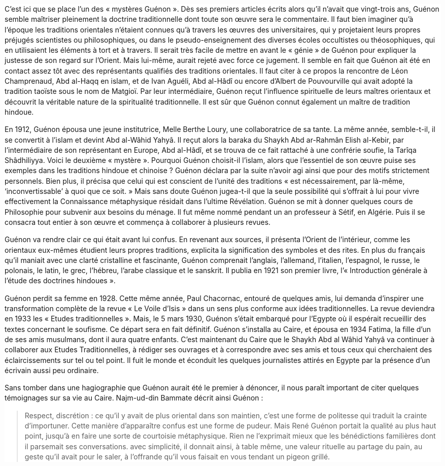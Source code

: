 C’est ici que se place l’un des «&nbsp;mystères Guénon&nbsp;». Dès ses premiers articles écrits alors qu’il n’avait que vingt-trois ans, Guénon semble maîtriser pleinement la doctrine traditionnelle dont toute son &oelig;uvre sera le commentaire. Il faut bien imaginer qu’à l’époque les traditions orientales n’étaient connues qu’à travers les &oelig;uvres des universitaires, qui y projetaient leurs propres préjugés scientistes ou philosophiques, ou dans le pseudo-enseignement des diverses écoles occultistes ou théosophiques, qui en utilisaient les éléments à tort et à travers. Il serait très facile de mettre en avant le «&nbsp;génie&nbsp;» de Guénon pour expliquer la justesse de son regard sur l’Orient. Mais lui-même, aurait rejeté avec force ce jugement. Il semble en fait que Guénon ait été en contact assez tôt avec des représentants qualifiés des traditions orientales. Il faut citer à ce propos la rencontre de Léon Champrenaud, Abd al-Haqq en islam, et de Ivan Aguéli, Abd al-Hâdî ou encore d’Albert de Pouvourville qui avait adopté la tradition taoïste sous le nom de Matgioï. Par leur intermédiaire, Guénon reçut l’influence spirituelle de leurs maîtres orientaux et découvrit la véritable nature de la spiritualité traditionnelle. Il est sûr que Guénon connut également un maître de tradition hindoue.

En 1912, Guénon épousa une jeune institutrice, Melle Berthe Loury, une collaboratrice de sa tante. La même année, semble-t-il, il se convertit à l’islam et devint Abd al-Wâhid Yahyâ. Il reçut alors la baraka du Shaykh Abd ar-Rahmân Elish al-Kebir, par l’intermédiaire de son représentant en Europe, Abd al-Hâdî, et se trouva de ce fait rattaché à une confrérie soufie, la Tarîqa Shâdhiliyya. Voici le deuxième «&nbsp;mystère&nbsp;». Pourquoi Guénon choisit-il l’islam, alors que l’essentiel de son &oelig;uvre puise ses exemples dans les traditions hindoue et chinoise&nbsp;? Guénon déclara par la suite n’avoir agi ainsi que pour des motifs strictement personnels. Bien plus, il précisa que celui qui est conscient de l’unité des traditions «&nbsp;est nécessairement, par là-même, ‘inconvertissable’ à quoi que ce soit.&nbsp;» Mais sans doute Guénon jugea-t-il que la seule possibilité qui s’offrait à lui pour vivre effectivement la Connaissance métaphysique résidait dans l’ultime Révélation. Guénon se mit à donner quelques cours de Philosophie pour subvenir aux besoins du ménage. Il fut même nommé pendant un an professeur à Sétif, en Algérie. Puis il se consacra tout entier à son &oelig;uvre et commença à collaborer à plusieurs revues.

Guénon va rendre clair ce qui était avant lui confus. En revenant aux sources, il présenta l’Orient de l’intérieur, comme les orientaux eux-mêmes étudient leurs propres traditions, explicita la signification des symboles et des rites. En plus du français qu’il maniait avec une clarté cristalline et fascinante, Guénon comprenait l’anglais, l’allemand, l’italien, l’espagnol, le russe, le polonais, le latin, le grec, l’hébreu, l’arabe classique et le sanskrit. Il publia en 1921 son premier livre, l’«&nbsp;Introduction générale à l’étude des doctrines hindoues&nbsp;».

Guénon perdit sa femme en 1928. Cette même année, Paul Chacornac, entouré de quelques amis, lui demanda d’inspirer une transformation complète de la revue «&nbsp;Le Voile d’Isis&nbsp;» dans un sens plus conforme aux idées traditionnelles. La revue deviendra en 1933 les «&nbsp;Etudes traditionnelles&nbsp;». Mais, le 5 mars 1930, Guénon s’était embarqué pour l’Egypte où il espérait recueillir des textes concernant le soufisme. Ce départ sera en fait définitif. Guénon s’installa au Caire, et épousa en 1934 Fatima, la fille d’un de ses amis musulmans, dont il aura quatre enfants. C’est maintenant du Caire que le Shaykh Abd al Wâhid Yahyâ va continuer à collaborer aux Etudes Traditionnelles, à rédiger ses ouvrages et à correspondre avec ses amis et tous ceux qui cherchaient des éclaircissements sur tel ou tel point. Il fuit le monde et éconduit les quelques journalistes attirés en Egypte par la présence d’un écrivain aussi peu ordinaire.

Sans tomber dans une hagiographie que Guénon aurait été le premier à dénoncer, il nous paraît important de citer quelques témoignages sur sa vie au Caire. Najm-ud-din Bammate décrit ainsi Guénon&nbsp;:

> Respect, discrétion&nbsp;: ce qu’il y avait de plus oriental dans son maintien, c’est une forme de politesse qui traduit la crainte d’importuner. Cette manière d’apparaître confus est une forme de pudeur. Mais René Guénon portait la qualité au plus haut point, jusqu’à en faire une sorte de courtoisie métaphysique. Rien ne l’exprimait mieux que les bénédictions familières dont il parsemait ses conversations. avec simplicité, il donnait ainsi, à table même, une valeur rituelle au partage du pain, au geste qu’il avait pour le saler, à l’offrande qu’il vous faisait en vous tendant un pigeon grillé.
